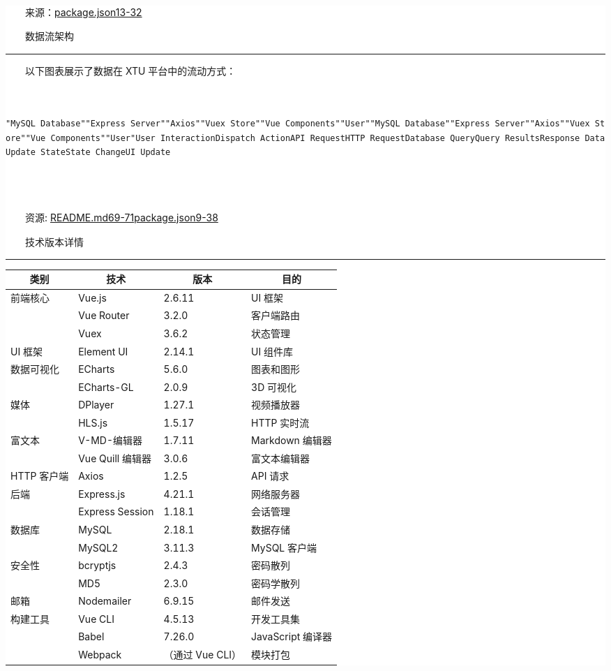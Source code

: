 　　来源：[package.json13-32](https://github.com/kingcard1989/xtu/blob/4a451c1d/package.json#L13-L32)

　　数据流架构

---

　　以下图表展示了数据在 XTU 平台中的流动方式：

```


"MySQL Database""Express Server""Axios""Vuex Store""Vue Components""User""MySQL Database""Express Server""Axios""Vuex Store""Vue Components""User"User InteractionDispatch ActionAPI RequestHTTP RequestDatabase QueryQuery ResultsResponse DataUpdate StateState ChangeUI Update




```

　　资源: [README.md69-71](https://github.com/kingcard1989/xtu/blob/4a451c1d/README.md#L69-L71)​[package.json9-38](https://github.com/kingcard1989/xtu/blob/4a451c1d/package.json#L9-L38)

　　技术版本详情

---

|类别|技术|版本|目的|
| -------------| ------------------| ------------------| -------------------|
|前端核心|Vue.js|2.6.11|UI 框架|
||Vue Router|3.2.0|客户端路由|
||Vuex|3.6.2|状态管理|
|UI 框架|Element UI|2.14.1|UI 组件库|
|数据可视化|ECharts|5.6.0|图表和图形|
||ECharts-GL|2.0.9|3D 可视化|
|媒体|DPlayer|1.27.1|视频播放器|
||HLS.js|1.5.17|HTTP 实时流|
|富文本|V-MD-编辑器|1.7.11|Markdown 编辑器|
||Vue Quill 编辑器|3.0.6|富文本编辑器|
|HTTP 客户端|Axios|1.2.5|API 请求|
|后端|Express.js|4.21.1|网络服务器|
||Express Session|1.18.1|会话管理|
|数据库|MySQL|2.18.1|数据存储|
||MySQL2|3.11.3|MySQL 客户端|
|安全性|bcryptjs|2.4.3|密码散列|
||MD5|2.3.0|密码学散列|
|邮箱|Nodemailer|6.9.15|邮件发送|
|构建工具|Vue CLI|4.5.13|开发工具集|
||Babel|7.26.0|JavaScript 编译器|
||Webpack|（通过 Vue CLI）|模块打包|
